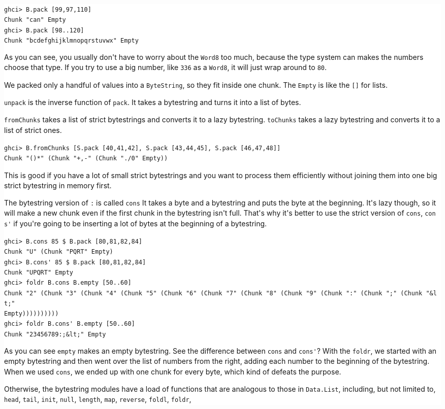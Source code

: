     ghci> B.pack [99,97,110]
    Chunk "can" Empty
    ghci> B.pack [98..120]
    Chunk "bcdefghijklmnopqrstuvwx" Empty

As you can see,
you usually don't have to worry about the `Word8` too much,
because the type system can makes the numbers choose that type.
If you try to use a big number,
like `336` as a `Word8`,
it will just wrap around to `80`.

We packed only a handful of values into a `ByteString`,
so they fit inside one chunk.
The `Empty` is like the `[]` for lists.

`unpack` is the inverse function of `pack`.
It takes a bytestring and turns it into a list of bytes.

`fromChunks` takes a list of strict bytestrings and converts it to a lazy bytestring.
`toChunks` takes a lazy bytestring and converts it to a list of strict ones.

    ghci> B.fromChunks [S.pack [40,41,42], S.pack [43,44,45], S.pack [46,47,48]]
    Chunk "()*" (Chunk "+,-" (Chunk "./0" Empty))

This is good if you have a lot of small strict bytestrings and you want to process them efficiently without joining them into one big strict bytestring in memory first.

The bytestring version of `:` is called `cons` It takes a byte and a bytestring and puts the byte at the beginning.
It's lazy though,
so it will make a new chunk even if the first chunk in the bytestring isn't full.
That's why it's better to use the strict version of `cons`,
`cons'` if you're going to be inserting a lot of bytes at the beginning of a bytestring.

    ghci> B.cons 85 $ B.pack [80,81,82,84]
    Chunk "U" (Chunk "PQRT" Empty)
    ghci> B.cons' 85 $ B.pack [80,81,82,84]
    Chunk "UPQRT" Empty
    ghci> foldr B.cons B.empty [50..60]
    Chunk "2" (Chunk "3" (Chunk "4" (Chunk "5" (Chunk "6" (Chunk "7" (Chunk "8" (Chunk "9" (Chunk ":" (Chunk ";" (Chunk "&lt;"
    Empty))))))))))
    ghci> foldr B.cons' B.empty [50..60]
    Chunk "23456789:;&lt;" Empty

As you can see `empty` makes an empty bytestring.
See the difference between `cons` and `cons'`?
With the `foldr`,
we started with an empty bytestring and then went over the list of numbers from the right,
adding each number to the beginning of the bytestring.
When we used `cons`,
we ended up with one chunk for every byte,
which kind of defeats the purpose.

Otherwise,
the bytestring modules have a load of functions that are analogous to those in `Data.List`,
including,
but not limited to,
`head`,
`tail`,
`init`,
`null`,
`length`,
`map`,
`reverse`,
`foldl`,
`foldr`,
